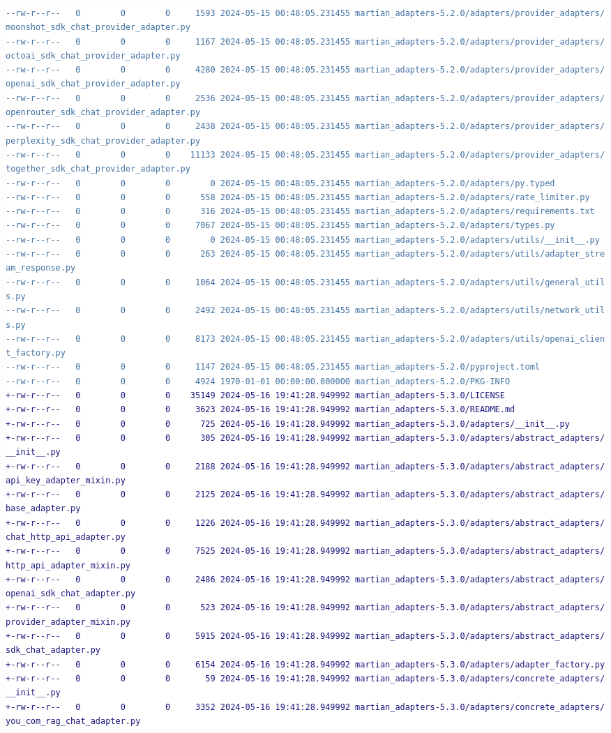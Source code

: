 ```diff
--rw-r--r--   0        0        0     1593 2024-05-15 00:48:05.231455 martian_adapters-5.2.0/adapters/provider_adapters/moonshot_sdk_chat_provider_adapter.py
--rw-r--r--   0        0        0     1167 2024-05-15 00:48:05.231455 martian_adapters-5.2.0/adapters/provider_adapters/octoai_sdk_chat_provider_adapter.py
--rw-r--r--   0        0        0     4280 2024-05-15 00:48:05.231455 martian_adapters-5.2.0/adapters/provider_adapters/openai_sdk_chat_provider_adapter.py
--rw-r--r--   0        0        0     2536 2024-05-15 00:48:05.231455 martian_adapters-5.2.0/adapters/provider_adapters/openrouter_sdk_chat_provider_adapter.py
--rw-r--r--   0        0        0     2438 2024-05-15 00:48:05.231455 martian_adapters-5.2.0/adapters/provider_adapters/perplexity_sdk_chat_provider_adapter.py
--rw-r--r--   0        0        0    11133 2024-05-15 00:48:05.231455 martian_adapters-5.2.0/adapters/provider_adapters/together_sdk_chat_provider_adapter.py
--rw-r--r--   0        0        0        0 2024-05-15 00:48:05.231455 martian_adapters-5.2.0/adapters/py.typed
--rw-r--r--   0        0        0      558 2024-05-15 00:48:05.231455 martian_adapters-5.2.0/adapters/rate_limiter.py
--rw-r--r--   0        0        0      316 2024-05-15 00:48:05.231455 martian_adapters-5.2.0/adapters/requirements.txt
--rw-r--r--   0        0        0     7067 2024-05-15 00:48:05.231455 martian_adapters-5.2.0/adapters/types.py
--rw-r--r--   0        0        0        0 2024-05-15 00:48:05.231455 martian_adapters-5.2.0/adapters/utils/__init__.py
--rw-r--r--   0        0        0      263 2024-05-15 00:48:05.231455 martian_adapters-5.2.0/adapters/utils/adapter_stream_response.py
--rw-r--r--   0        0        0     1064 2024-05-15 00:48:05.231455 martian_adapters-5.2.0/adapters/utils/general_utils.py
--rw-r--r--   0        0        0     2492 2024-05-15 00:48:05.231455 martian_adapters-5.2.0/adapters/utils/network_utils.py
--rw-r--r--   0        0        0     8173 2024-05-15 00:48:05.231455 martian_adapters-5.2.0/adapters/utils/openai_client_factory.py
--rw-r--r--   0        0        0     1147 2024-05-15 00:48:05.231455 martian_adapters-5.2.0/pyproject.toml
--rw-r--r--   0        0        0     4924 1970-01-01 00:00:00.000000 martian_adapters-5.2.0/PKG-INFO
+-rw-r--r--   0        0        0    35149 2024-05-16 19:41:28.949992 martian_adapters-5.3.0/LICENSE
+-rw-r--r--   0        0        0     3623 2024-05-16 19:41:28.949992 martian_adapters-5.3.0/README.md
+-rw-r--r--   0        0        0      725 2024-05-16 19:41:28.949992 martian_adapters-5.3.0/adapters/__init__.py
+-rw-r--r--   0        0        0      305 2024-05-16 19:41:28.949992 martian_adapters-5.3.0/adapters/abstract_adapters/__init__.py
+-rw-r--r--   0        0        0     2188 2024-05-16 19:41:28.949992 martian_adapters-5.3.0/adapters/abstract_adapters/api_key_adapter_mixin.py
+-rw-r--r--   0        0        0     2125 2024-05-16 19:41:28.949992 martian_adapters-5.3.0/adapters/abstract_adapters/base_adapter.py
+-rw-r--r--   0        0        0     1226 2024-05-16 19:41:28.949992 martian_adapters-5.3.0/adapters/abstract_adapters/chat_http_api_adapter.py
+-rw-r--r--   0        0        0     7525 2024-05-16 19:41:28.949992 martian_adapters-5.3.0/adapters/abstract_adapters/http_api_adapter_mixin.py
+-rw-r--r--   0        0        0     2486 2024-05-16 19:41:28.949992 martian_adapters-5.3.0/adapters/abstract_adapters/openai_sdk_chat_adapter.py
+-rw-r--r--   0        0        0      523 2024-05-16 19:41:28.949992 martian_adapters-5.3.0/adapters/abstract_adapters/provider_adapter_mixin.py
+-rw-r--r--   0        0        0     5915 2024-05-16 19:41:28.949992 martian_adapters-5.3.0/adapters/abstract_adapters/sdk_chat_adapter.py
+-rw-r--r--   0        0        0     6154 2024-05-16 19:41:28.949992 martian_adapters-5.3.0/adapters/adapter_factory.py
+-rw-r--r--   0        0        0       59 2024-05-16 19:41:28.949992 martian_adapters-5.3.0/adapters/concrete_adapters/__init__.py
+-rw-r--r--   0        0        0     3352 2024-05-16 19:41:28.949992 martian_adapters-5.3.0/adapters/concrete_adapters/you_com_rag_chat_adapter.py
```